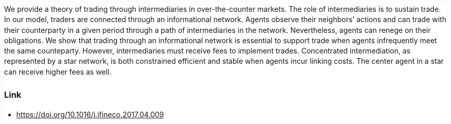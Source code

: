 We provide a theory of trading through intermediaries in over-the-counter markets. The role of intermediaries is to sustain trade. In our model, traders are connected through an informational network. Agents observe their neighbors’ actions and can trade with their counterparty in a given period through a path of intermediaries in the network. Nevertheless, agents can renege on their obligations. We show that trading through an informational network is essential to support trade when agents infrequently meet the same counteparty. However, intermediaries must receive fees to implement trades. Concentrated intermediation, as represented by a star network, is both constrained efficient and stable when agents incur linking costs. The center agent in a star can receive higher fees as well.
### Link
- https://doi.org/10.1016/j.jfineco.2017.04.009


